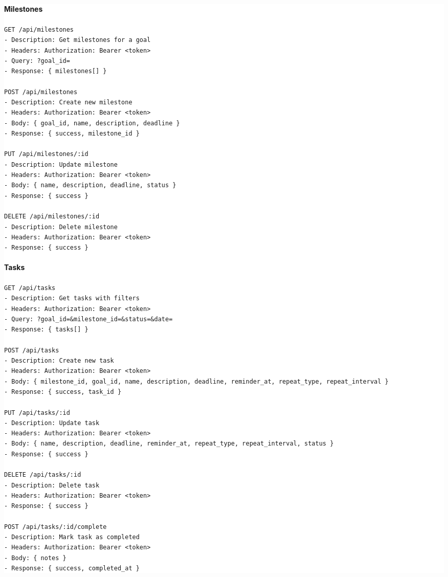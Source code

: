 #### Milestones
```
GET /api/milestones
- Description: Get milestones for a goal
- Headers: Authorization: Bearer <token>
- Query: ?goal_id=
- Response: { milestones[] }

POST /api/milestones
- Description: Create new milestone
- Headers: Authorization: Bearer <token>
- Body: { goal_id, name, description, deadline }
- Response: { success, milestone_id }

PUT /api/milestones/:id
- Description: Update milestone
- Headers: Authorization: Bearer <token>
- Body: { name, description, deadline, status }
- Response: { success }

DELETE /api/milestones/:id
- Description: Delete milestone
- Headers: Authorization: Bearer <token>
- Response: { success }
```

#### Tasks
```
GET /api/tasks
- Description: Get tasks with filters
- Headers: Authorization: Bearer <token>
- Query: ?goal_id=&milestone_id=&status=&date=
- Response: { tasks[] }

POST /api/tasks
- Description: Create new task
- Headers: Authorization: Bearer <token>
- Body: { milestone_id, goal_id, name, description, deadline, reminder_at, repeat_type, repeat_interval }
- Response: { success, task_id }

PUT /api/tasks/:id
- Description: Update task
- Headers: Authorization: Bearer <token>
- Body: { name, description, deadline, reminder_at, repeat_type, repeat_interval, status }
- Response: { success }

DELETE /api/tasks/:id
- Description: Delete task
- Headers: Authorization: Bearer <token>
- Response: { success }

POST /api/tasks/:id/complete
- Description: Mark task as completed
- Headers: Authorization: Bearer <token>
- Body: { notes }
- Response: { success, completed_at }
```
